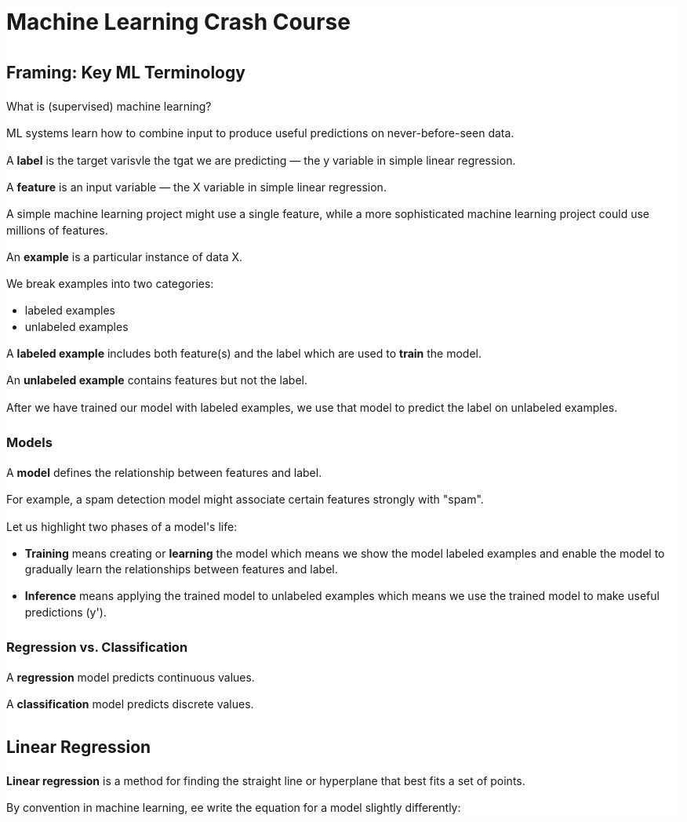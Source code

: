 # Machine Learning Crash Course

## Framing: Key ML Terminology

What is (supervised) machine learning?

ML systems learn how to combine input to produce useful predictions on never-before-seen data.

A **label** is the target varisvle the tgat we are predicting — the y variable in simple linear regression. 

A **feature** is an input variable — the X variable in simple linear regression. 

A simple machine learning project might use a single feature, while a more sophisticated machine learning project could use millions of features. 

An **example** is a particular instance of data X. 

We break examples into two categories:

- labeled examples
- unlabeled examples

A **labeled example** includes both feature(s) and the label which are used to **train** the model. 

An **unlabeled example** contains features but not the label. 

After we have trained our model with labeled examples, we use that model to predict the label on unlabeled examples. 

### Models

A **model** defines the relationship between features and label. 

For example, a spam detection model might associate certain features strongly with "spam". 

Let us highlight two phases of a model's life:

- **Training** means creating or **learning** the model which means we show the model labeled examples and enable the model to gradually learn the relationships between features and label.

- **Inference** means applying the trained model to unlabeled examples which means we use the trained model to make useful predictions (y').

### Regression vs. Classification

A **regression** model predicts continuous values. 

A **classification** model predicts discrete values.


## Linear Regression

**Linear regression** is a method for finding the straight line or hyperplane that best fits a set of points. 

By convention in machine learning, ee write the equation for a model slightly differently:
